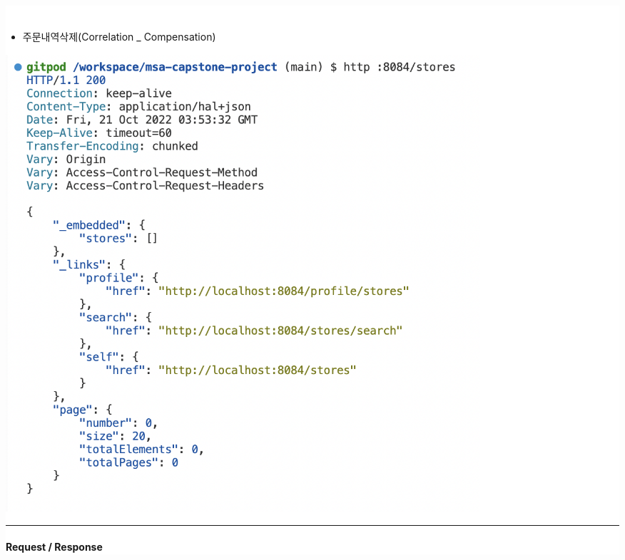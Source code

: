 <br>

- 주문내역삭제(Correlation _ Compensation)

<img width="665" src="https://github.com/hyomin/hw6_msa-capstone-project-main/blob/main/capture/kor/%EC%A3%BC%EB%AC%B8%EB%82%B4%EC%97%AD%EC%82%AD%EC%A0%9C(Correlation%20_%20Compensation).png">


---

#### Request / Response
